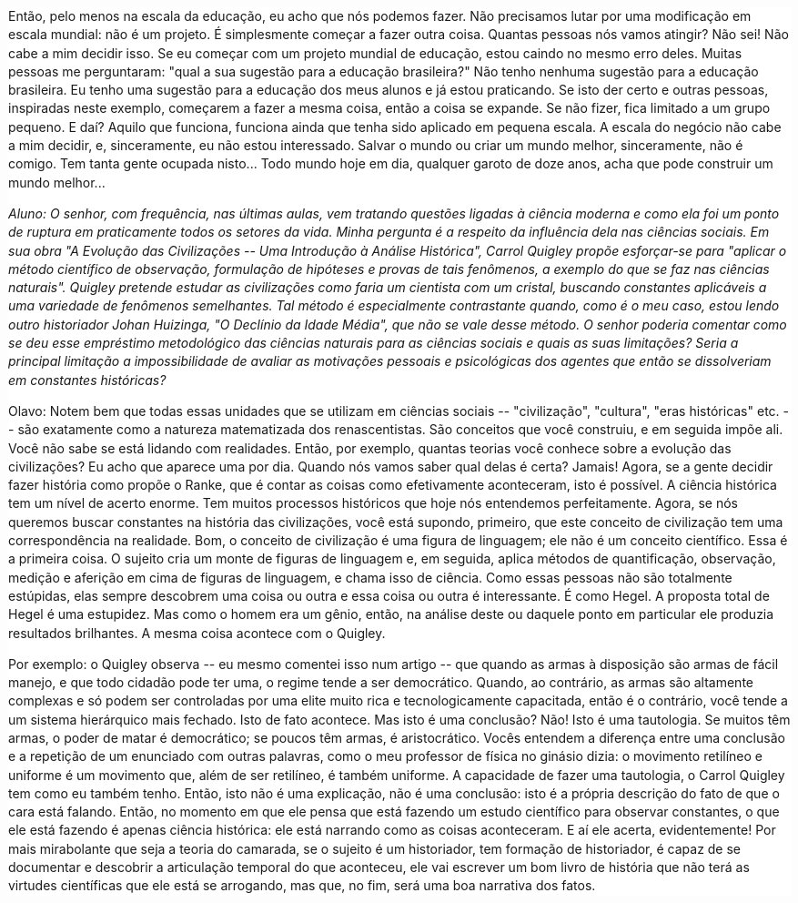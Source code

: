 Então, pelo menos na escala da educação, eu acho que nós podemos fazer. Não precisamos lutar por uma modificação em escala mundial: não é um projeto. É simplesmente começar a fazer outra coisa. Quantas pessoas nós vamos atingir? Não sei! Não cabe a mim decidir isso. Se eu começar com um projeto mundial de educação, estou caindo no mesmo erro deles. Muitas pessoas me perguntaram: "qual a sua sugestão para a educação brasileira?" Não tenho nenhuma sugestão para a educação brasileira. Eu tenho uma sugestão para a educação dos meus alunos e já estou praticando. Se isto der certo e outras pessoas, inspiradas neste exemplo, começarem a fazer a mesma coisa, então a coisa se expande. Se não fizer, fica limitado a um grupo pequeno. E daí? Aquilo que funciona, funciona ainda que tenha sido aplicado em pequena escala. A escala do negócio não cabe a mim decidir, e, sinceramente, eu não estou interessado. Salvar o mundo ou criar um mundo melhor, sinceramente, não é comigo. Tem tanta gente ocupada nisto\... Todo mundo hoje em dia, qualquer garoto de doze anos, acha que pode construir um mundo melhor\...

*Aluno: O senhor, com frequência, nas últimas aulas, vem tratando questões ligadas à ciência moderna e como ela foi um ponto de ruptura em praticamente todos os setores da vida. Minha pergunta é a respeito da influência dela nas ciências sociais. Em sua obra "A Evolução das Civilizações -- Uma Introdução à Análise Histórica", Carrol Quigley propõe esforçar-se para "aplicar o método científico de observação, formulação de hipóteses e provas de tais fenômenos, a exemplo do que se faz nas ciências naturais". Quigley pretende estudar as civilizações como faria um cientista com um cristal, buscando constantes aplicáveis a uma variedade de fenômenos semelhantes. Tal método é especialmente contrastante quando, como é o meu caso, estou lendo outro historiador Johan Huizinga, "O Declínio da Idade Média", que não se vale desse método. O senhor poderia comentar como se deu esse empréstimo metodológico das ciências naturais para as ciências sociais e quais as suas limitações? Seria a principal limitação a impossibilidade de avaliar as motivações pessoais e psicológicas dos agentes que então se dissolveriam em constantes históricas?*

Olavo: Notem bem que todas essas unidades que se utilizam em ciências sociais -- "civilização", "cultura", "eras históricas" etc. -- são exatamente como a natureza matematizada dos renascentistas. São conceitos que você construiu, e em seguida impõe ali. Você não sabe se está lidando com realidades. Então, por exemplo, quantas teorias você conhece sobre a evolução das civilizações? Eu acho que aparece uma por dia. Quando nós vamos saber qual delas é certa? Jamais! Agora, se a gente decidir fazer história como propõe o Ranke, que é contar as coisas como efetivamente aconteceram, isto é possível. A ciência histórica tem um nível de acerto enorme. Tem muitos processos históricos que hoje nós entendemos perfeitamente. Agora, se nós queremos buscar constantes na história das civilizações, você está supondo, primeiro, que este conceito de civilização tem uma correspondência na realidade. Bom, o conceito de civilização é uma figura de linguagem; ele não é um conceito científico. Essa é a primeira coisa. O sujeito cria um monte de figuras de linguagem e, em seguida, aplica métodos de quantificação, observação, medição e aferição em cima de figuras de linguagem, e chama isso de ciência. Como essas pessoas não são totalmente estúpidas, elas sempre descobrem uma coisa ou outra e essa coisa ou outra é interessante. É como Hegel. A proposta total de Hegel é uma estupidez. Mas como o homem era um gênio, então, na análise deste ou daquele ponto em particular ele produzia resultados brilhantes. A mesma coisa acontece com o Quigley.

Por exemplo: o Quigley observa -- eu mesmo comentei isso num artigo -- que quando as armas à disposição são armas de fácil manejo, e que todo cidadão pode ter uma, o regime tende a ser democrático. Quando, ao contrário, as armas são altamente complexas e só podem ser controladas por uma elite muito rica e tecnologicamente capacitada, então é o contrário, você tende a um sistema hierárquico mais fechado. Isto de fato acontece. Mas isto é uma conclusão? Não! Isto é uma tautologia. Se muitos têm armas, o poder de matar é democrático; se poucos têm armas, é aristocrático. Vocês entendem a diferença entre uma conclusão e a repetição de um enunciado com outras palavras, como o meu professor de física no ginásio dizia: o movimento retilíneo e uniforme é um movimento que, além de ser retilíneo, é também uniforme. A capacidade de fazer uma tautologia, o Carrol Quigley tem como eu também tenho. Então, isto não é uma explicação, não é uma conclusão: isto é a própria descrição do fato de que o cara está falando. Então, no momento em que ele pensa que está fazendo um estudo científico para observar constantes, o que ele está fazendo é apenas ciência histórica: ele está narrando como as coisas aconteceram. E aí ele acerta, evidentemente! Por mais mirabolante que seja a teoria do camarada, se o sujeito é um historiador, tem formação de historiador, é capaz de se documentar e descobrir a articulação temporal do que aconteceu, ele vai escrever um bom livro de história que não terá as virtudes científicas que ele está se arrogando, mas que, no fim, será uma boa narrativa dos fatos.
